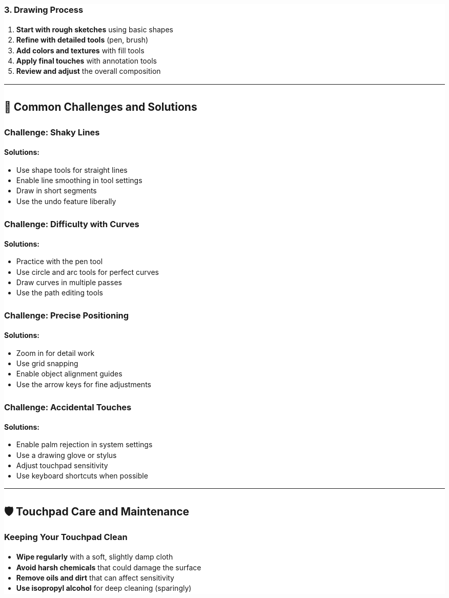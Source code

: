 ### **3. Drawing Process**
1. **Start with rough sketches** using basic shapes
2. **Refine with detailed tools** (pen, brush)
3. **Add colors and textures** with fill tools
4. **Apply final touches** with annotation tools
5. **Review and adjust** the overall composition

---

## 🎯 **Common Challenges and Solutions**

### **Challenge: Shaky Lines**
**Solutions:**
- Use shape tools for straight lines
- Enable line smoothing in tool settings
- Draw in short segments
- Use the undo feature liberally

### **Challenge: Difficulty with Curves**
**Solutions:**
- Practice with the pen tool
- Use circle and arc tools for perfect curves
- Draw curves in multiple passes
- Use the path editing tools

### **Challenge: Precise Positioning**
**Solutions:**
- Zoom in for detail work
- Use grid snapping
- Enable object alignment guides
- Use the arrow keys for fine adjustments

### **Challenge: Accidental Touches**
**Solutions:**
- Enable palm rejection in system settings
- Use a drawing glove or stylus
- Adjust touchpad sensitivity
- Use keyboard shortcuts when possible

---

## 🛡️ **Touchpad Care and Maintenance**

### **Keeping Your Touchpad Clean**
- **Wipe regularly** with a soft, slightly damp cloth
- **Avoid harsh chemicals** that could damage the surface
- **Remove oils and dirt** that can affect sensitivity
- **Use isopropyl alcohol** for deep cleaning (sparingly)
